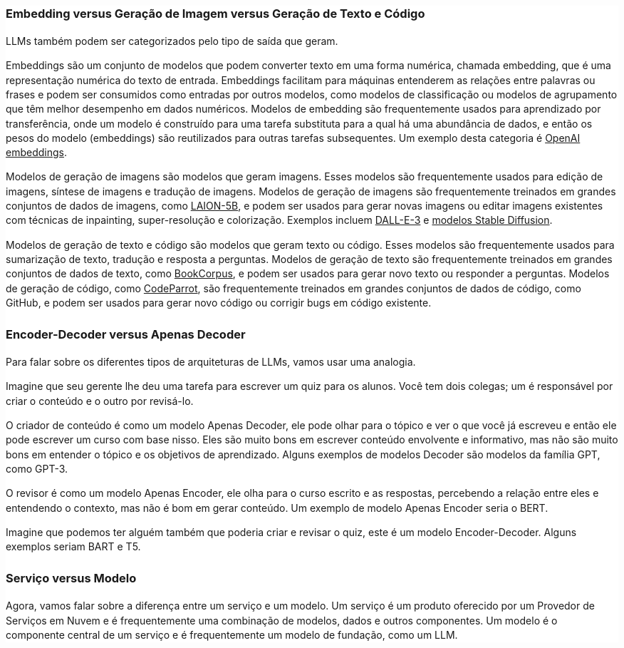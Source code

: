 ### Embedding versus Geração de Imagem versus Geração de Texto e Código

LLMs também podem ser categorizados pelo tipo de saída que geram.

Embeddings são um conjunto de modelos que podem converter texto em uma forma numérica, chamada embedding, que é uma representação numérica do texto de entrada. Embeddings facilitam para máquinas entenderem as relações entre palavras ou frases e podem ser consumidos como entradas por outros modelos, como modelos de classificação ou modelos de agrupamento que têm melhor desempenho em dados numéricos. Modelos de embedding são frequentemente usados para aprendizado por transferência, onde um modelo é construído para uma tarefa substituta para a qual há uma abundância de dados, e então os pesos do modelo (embeddings) são reutilizados para outras tarefas subsequentes. Um exemplo desta categoria é [OpenAI embeddings](https://platform.openai.com/docs/models/embeddings?WT.mc_id=academic-105485-koreyst).

Modelos de geração de imagens são modelos que geram imagens. Esses modelos são frequentemente usados para edição de imagens, síntese de imagens e tradução de imagens. Modelos de geração de imagens são frequentemente treinados em grandes conjuntos de dados de imagens, como [LAION-5B](https://laion.ai/blog/laion-5b/?WT.mc_id=academic-105485-koreyst), e podem ser usados para gerar novas imagens ou editar imagens existentes com técnicas de inpainting, super-resolução e colorização. Exemplos incluem [DALL-E-3](https://openai.com/dall-e-3?WT.mc_id=academic-105485-koreyst) e [modelos Stable Diffusion](https://github.com/Stability-AI/StableDiffusion?WT.mc_id=academic-105485-koreyst).

Modelos de geração de texto e código são modelos que geram texto ou código. Esses modelos são frequentemente usados para sumarização de texto, tradução e resposta a perguntas. Modelos de geração de texto são frequentemente treinados em grandes conjuntos de dados de texto, como [BookCorpus](https://www.cv-foundation.org/openaccess/content_iccv_2015/html/Zhu_Aligning_Books_and_ICCV_2015_paper.html?WT.mc_id=academic-105485-koreyst), e podem ser usados para gerar novo texto ou responder a perguntas. Modelos de geração de código, como [CodeParrot](https://huggingface.co/codeparrot?WT.mc_id=academic-105485-koreyst), são frequentemente treinados em grandes conjuntos de dados de código, como GitHub, e podem ser usados para gerar novo código ou corrigir bugs em código existente.

### Encoder-Decoder versus Apenas Decoder

Para falar sobre os diferentes tipos de arquiteturas de LLMs, vamos usar uma analogia.

Imagine que seu gerente lhe deu uma tarefa para escrever um quiz para os alunos. Você tem dois colegas; um é responsável por criar o conteúdo e o outro por revisá-lo.

O criador de conteúdo é como um modelo Apenas Decoder, ele pode olhar para o tópico e ver o que você já escreveu e então ele pode escrever um curso com base nisso. Eles são muito bons em escrever conteúdo envolvente e informativo, mas não são muito bons em entender o tópico e os objetivos de aprendizado. Alguns exemplos de modelos Decoder são modelos da família GPT, como GPT-3.

O revisor é como um modelo Apenas Encoder, ele olha para o curso escrito e as respostas, percebendo a relação entre eles e entendendo o contexto, mas não é bom em gerar conteúdo. Um exemplo de modelo Apenas Encoder seria o BERT.

Imagine que podemos ter alguém também que poderia criar e revisar o quiz, este é um modelo Encoder-Decoder. Alguns exemplos seriam BART e T5.

### Serviço versus Modelo

Agora, vamos falar sobre a diferença entre um serviço e um modelo. Um serviço é um produto oferecido por um Provedor de Serviços em Nuvem e é frequentemente uma combinação de modelos, dados e outros componentes. Um modelo é o componente central de um serviço e é frequentemente um modelo de fundação, como um LLM.
